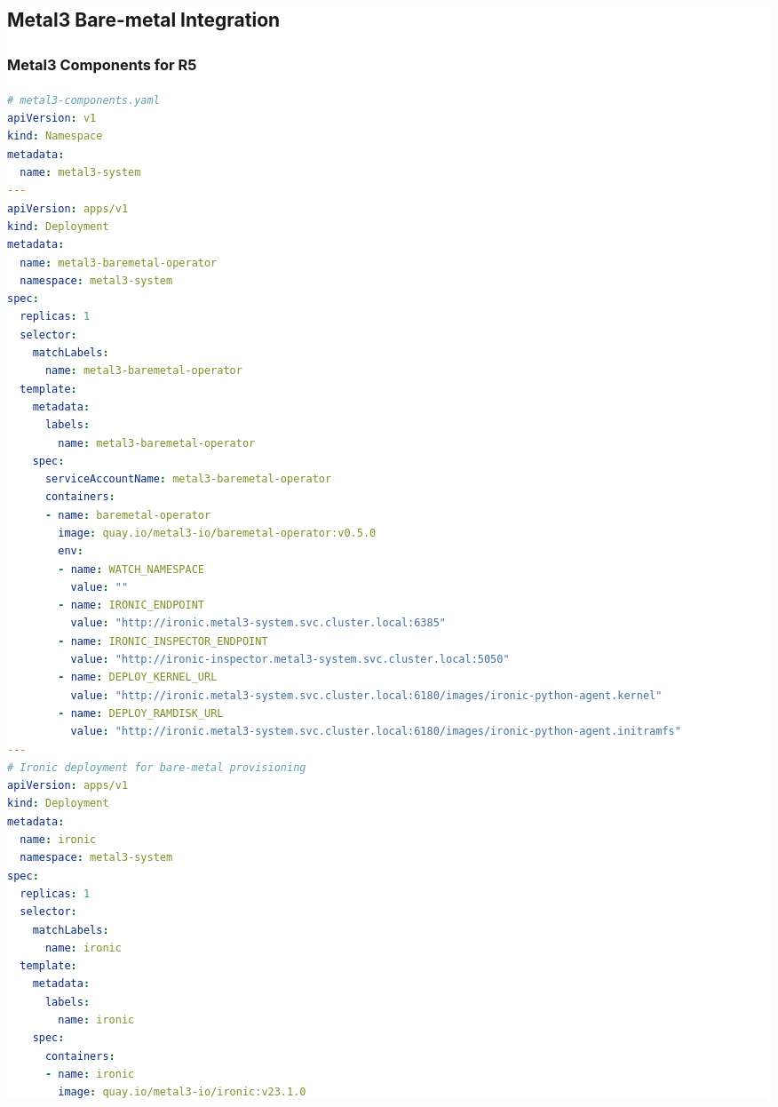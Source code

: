 ## Metal3 Bare-metal Integration

### Metal3 Components for R5

```yaml
# metal3-components.yaml
apiVersion: v1
kind: Namespace
metadata:
  name: metal3-system
---
apiVersion: apps/v1
kind: Deployment
metadata:
  name: metal3-baremetal-operator
  namespace: metal3-system
spec:
  replicas: 1
  selector:
    matchLabels:
      name: metal3-baremetal-operator
  template:
    metadata:
      labels:
        name: metal3-baremetal-operator
    spec:
      serviceAccountName: metal3-baremetal-operator
      containers:
      - name: baremetal-operator
        image: quay.io/metal3-io/baremetal-operator:v0.5.0
        env:
        - name: WATCH_NAMESPACE
          value: ""
        - name: IRONIC_ENDPOINT
          value: "http://ironic.metal3-system.svc.cluster.local:6385"
        - name: IRONIC_INSPECTOR_ENDPOINT
          value: "http://ironic-inspector.metal3-system.svc.cluster.local:5050"
        - name: DEPLOY_KERNEL_URL
          value: "http://ironic.metal3-system.svc.cluster.local:6180/images/ironic-python-agent.kernel"
        - name: DEPLOY_RAMDISK_URL
          value: "http://ironic.metal3-system.svc.cluster.local:6180/images/ironic-python-agent.initramfs"
---
# Ironic deployment for bare-metal provisioning
apiVersion: apps/v1
kind: Deployment
metadata:
  name: ironic
  namespace: metal3-system
spec:
  replicas: 1
  selector:
    matchLabels:
      name: ironic
  template:
    metadata:
      labels:
        name: ironic
    spec:
      containers:
      - name: ironic
        image: quay.io/metal3-io/ironic:v23.1.0
```